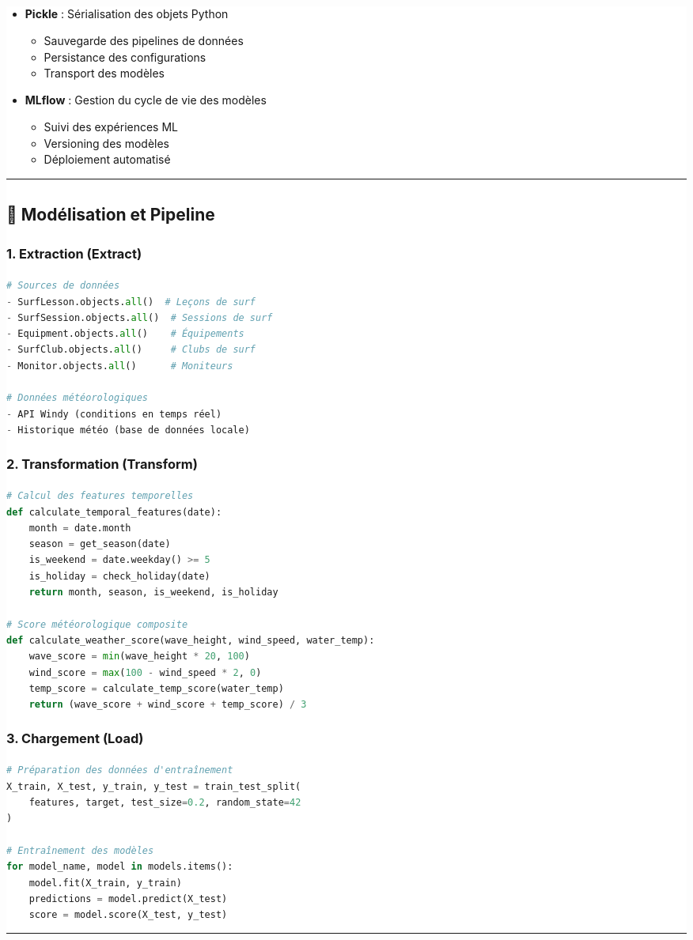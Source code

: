 - **Pickle** : Sérialisation des objets Python
  - Sauvegarde des pipelines de données
  - Persistance des configurations
  - Transport des modèles

- **MLflow** : Gestion du cycle de vie des modèles
  - Suivi des expériences ML
  - Versioning des modèles
  - Déploiement automatisé

---

## 🔄 Modélisation et Pipeline

### **1. Extraction (Extract)**
```python
# Sources de données
- SurfLesson.objects.all()  # Leçons de surf
- SurfSession.objects.all()  # Sessions de surf
- Equipment.objects.all()    # Équipements
- SurfClub.objects.all()     # Clubs de surf
- Monitor.objects.all()      # Moniteurs

# Données météorologiques
- API Windy (conditions en temps réel)
- Historique météo (base de données locale)
```

### **2. Transformation (Transform)**
```python
# Calcul des features temporelles
def calculate_temporal_features(date):
    month = date.month
    season = get_season(date)
    is_weekend = date.weekday() >= 5
    is_holiday = check_holiday(date)
    return month, season, is_weekend, is_holiday

# Score météorologique composite
def calculate_weather_score(wave_height, wind_speed, water_temp):
    wave_score = min(wave_height * 20, 100)
    wind_score = max(100 - wind_speed * 2, 0)
    temp_score = calculate_temp_score(water_temp)
    return (wave_score + wind_score + temp_score) / 3
```

### **3. Chargement (Load)**
```python
# Préparation des données d'entraînement
X_train, X_test, y_train, y_test = train_test_split(
    features, target, test_size=0.2, random_state=42
)

# Entraînement des modèles
for model_name, model in models.items():
    model.fit(X_train, y_train)
    predictions = model.predict(X_test)
    score = model.score(X_test, y_test)
```

---